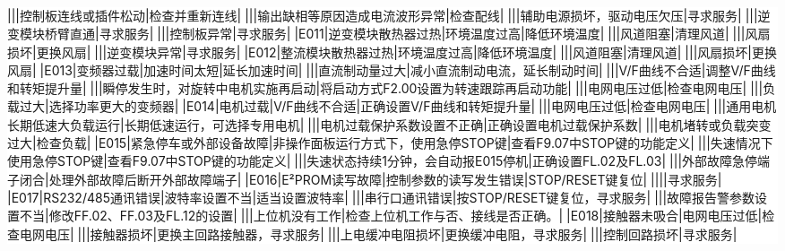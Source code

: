 |||控制板连线或插件松动|检查并重新连线|
|||输出缺相等原因造成电流波形异常|检查配线|
|||辅助电源损坏，驱动电压欠压|寻求服务|
|||逆变模块桥臂直通|寻求服务|
|||控制板异常|寻求服务|
|E011|逆变模块散热器过热|环境温度过高|降低环境温度|
|||风道阻塞|清理风道|
|||风扇损坏|更换风扇|
|||逆变模块异常|寻求服务|
|E012|整流模块散热器过热|环境温度过高|降低环境温度|
|||风道阻塞|清理风道|
|||风扇损坏|更换风扇|
|E013|变频器过载|加速时间太短|延长加速时间|
|||直流制动量过大|减小直流制动电流，延长制动时间|
|||V/F曲线不合适|调整V/F曲线和转矩提升量|
|||瞬停发生时，对旋转中电机实施再启动|将启动方式F2.00设置为转速跟踪再启动功能|
|||电网电压过低|检查电网电压|
|||负载过大|选择功率更大的变频器|
|E014|电机过载|V/F曲线不合适|正确设置V/F曲线和转矩提升量|
|||电网电压过低|检查电网电压|
|||通用电机长期低速大负载运行|长期低速运行，可选择专用电机|
|||电机过载保护系数设置不正确|正确设置电机过载保护系数|
|||电机堵转或负载突变过大|检查负载|
|E015|紧急停车或外部设备故障|非操作面板运行方式下，使用急停STOP键|查看F9.07中STOP键的功能定义|
|||失速情况下使用急停STOP键|查看F9.07中STOP键的功能定义|
|||失速状态持续1分钟，会自动报E015停机|正确设置FL.02及FL.03|
|||外部故障急停端子闭合|处理外部故障后断开外部故障端子|
|E016|E²PROM读写故障|控制参数的读写发生错误|STOP/RESET键复位|
||||寻求服务|
|E017|RS232/485通讯错误|波特率设置不当|适当设置波特率|
|||串行口通讯错误|按STOP/RESET键复位，寻求服务|
|||故障报告警参数设置不当|修改FF.02、FF.03及FL.12的设置|
|||上位机没有工作|检查上位机工作与否、接线是否正确。|
|E018|接触器未吸合|电网电压过低|检查电网电压|
|||接触器损坏|更换主回路接触器，寻求服务|
|||上电缓冲电阻损坏|更换缓冲电阻，寻求服务|
|||控制回路损坏|寻求服务|